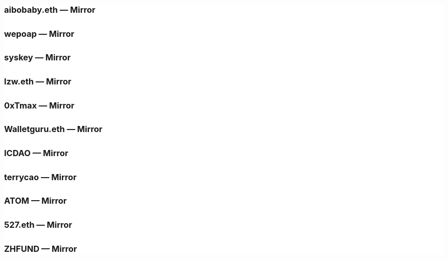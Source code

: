 



###  aibobaby.eth — Mirror





###  wepoap — Mirror





###  syskey — Mirror





###  lzw.eth — Mirror





###  0xTmax — Mirror





###  Walletguru.eth — Mirror





###  ICDAO — Mirror





###  terrycao — Mirror





###  ATOM — Mirror





###  527.eth — Mirror





###  ZHFUND — Mirror




